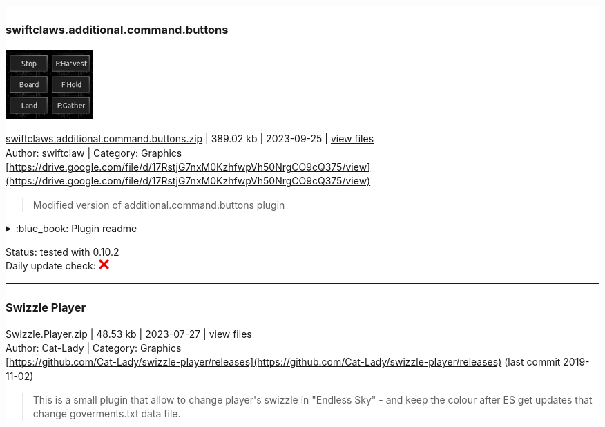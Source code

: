 
---

### swiftclaws.additional.command.buttons
<img src='../../Working/swiftclaws.additional.command.buttons/icon.png' height='100'></img><br>


[swiftclaws.additional.command.buttons.zip](https://github.com/Hecter94/EndlessSky-PluginArchive/releases/download/Latest/swiftclaws.additional.command.buttons.zip) | 389.02 kb | 2023-09-25 | [view files](https://github.com/Hecter94/EndlessSky-PluginArchive/tree/main/Working/swiftclaws.additional.command.buttons/) <br>
Author: swiftclaw | Category: Graphics <br>
[https://drive.google.com/file/d/17RstjG7nxM0KzhfwpVh50NrgCO9cQ375/view](https://drive.google.com/file/d/17RstjG7nxM0KzhfwpVh50NrgCO9cQ375/view)  <br>

>Modified version of additional.command.buttons plugin
>
>

<details><summary>:blue_book: Plugin readme</summary></details>

Status: tested with 0.10.2 <br>
Daily update check: <img src='../img/cross.png' width='15' ></img><br>


---

### Swizzle Player


[Swizzle.Player.zip](https://github.com/Hecter94/EndlessSky-PluginArchive/releases/download/Latest/Swizzle.Player.zip) | 48.53 kb | 2023-07-27 | [view files](https://github.com/Hecter94/EndlessSky-PluginArchive/tree/main/Working/Swizzle%20Player/) <br>
Author: Cat-Lady | Category: Graphics <br>
[https://github.com/Cat-Lady/swizzle-player/releases](https://github.com/Cat-Lady/swizzle-player/releases) (last commit 2019-11-02) <br>

>This is a small plugin that allow to change player's swizzle in "Endless Sky" - and keep the colour after ES get updates that change goverments.txt data file.
>
>
